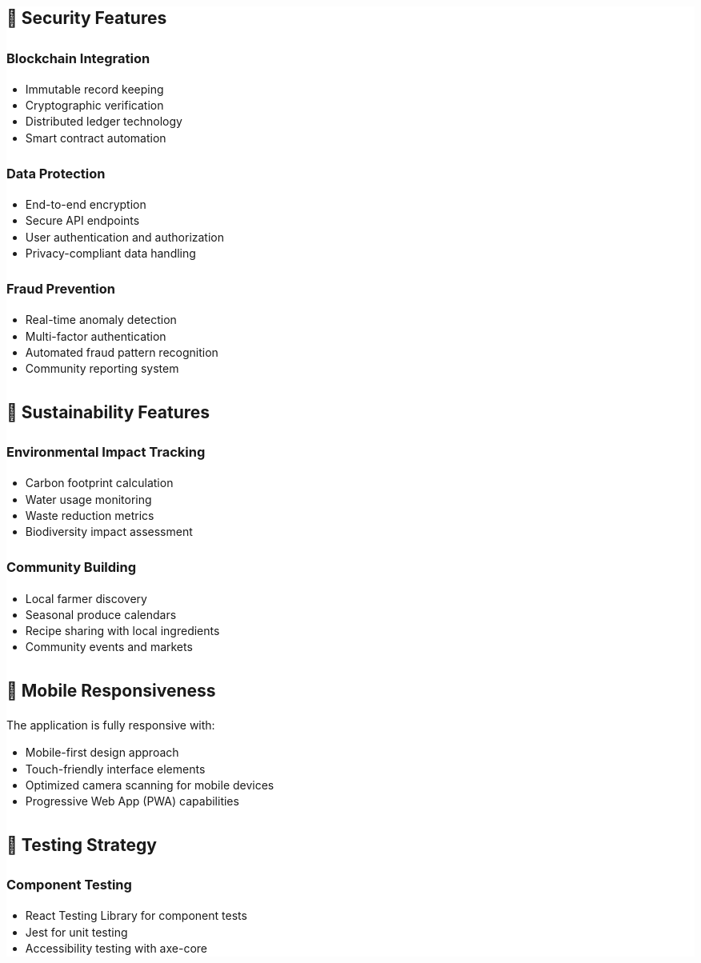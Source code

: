 ## 🔐 Security Features

### Blockchain Integration
- Immutable record keeping
- Cryptographic verification
- Distributed ledger technology
- Smart contract automation

### Data Protection
- End-to-end encryption
- Secure API endpoints
- User authentication and authorization
- Privacy-compliant data handling

### Fraud Prevention
- Real-time anomaly detection
- Multi-factor authentication
- Automated fraud pattern recognition
- Community reporting system

## 🌱 Sustainability Features

### Environmental Impact Tracking
- Carbon footprint calculation
- Water usage monitoring
- Waste reduction metrics
- Biodiversity impact assessment

### Community Building
- Local farmer discovery
- Seasonal produce calendars
- Recipe sharing with local ingredients
- Community events and markets

## 📱 Mobile Responsiveness

The application is fully responsive with:
- Mobile-first design approach
- Touch-friendly interface elements
- Optimized camera scanning for mobile devices
- Progressive Web App (PWA) capabilities

## 🧪 Testing Strategy

### Component Testing
- React Testing Library for component tests
- Jest for unit testing
- Accessibility testing with axe-core
